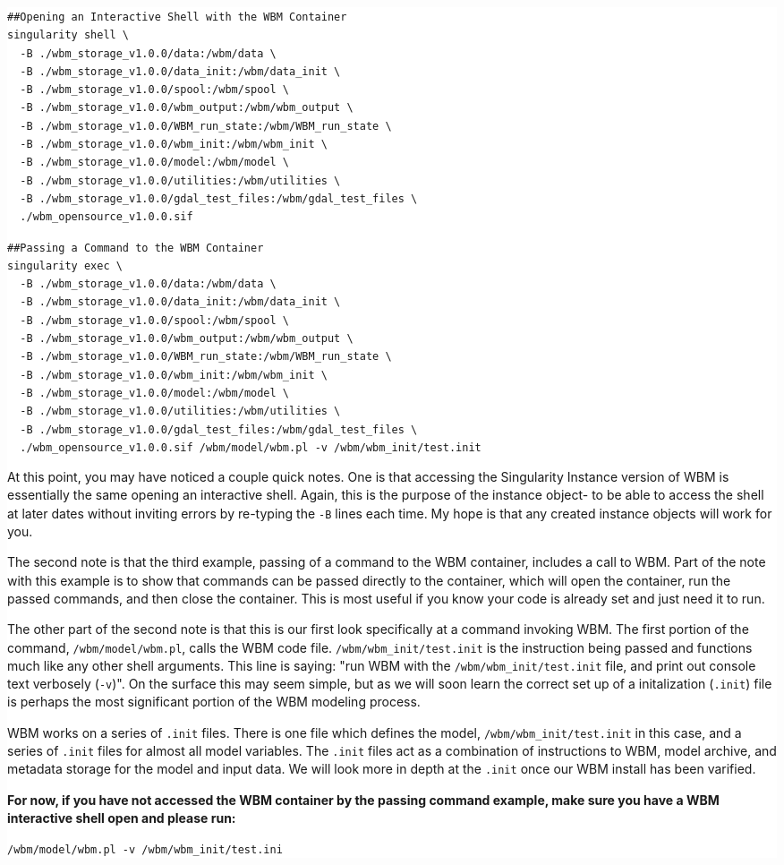 ```shell
##Opening an Interactive Shell with the WBM Container
singularity shell \
  -B ./wbm_storage_v1.0.0/data:/wbm/data \
  -B ./wbm_storage_v1.0.0/data_init:/wbm/data_init \
  -B ./wbm_storage_v1.0.0/spool:/wbm/spool \
  -B ./wbm_storage_v1.0.0/wbm_output:/wbm/wbm_output \
  -B ./wbm_storage_v1.0.0/WBM_run_state:/wbm/WBM_run_state \
  -B ./wbm_storage_v1.0.0/wbm_init:/wbm/wbm_init \
  -B ./wbm_storage_v1.0.0/model:/wbm/model \
  -B ./wbm_storage_v1.0.0/utilities:/wbm/utilities \
  -B ./wbm_storage_v1.0.0/gdal_test_files:/wbm/gdal_test_files \
  ./wbm_opensource_v1.0.0.sif
```
```shell
##Passing a Command to the WBM Container
singularity exec \
  -B ./wbm_storage_v1.0.0/data:/wbm/data \
  -B ./wbm_storage_v1.0.0/data_init:/wbm/data_init \
  -B ./wbm_storage_v1.0.0/spool:/wbm/spool \
  -B ./wbm_storage_v1.0.0/wbm_output:/wbm/wbm_output \
  -B ./wbm_storage_v1.0.0/WBM_run_state:/wbm/WBM_run_state \
  -B ./wbm_storage_v1.0.0/wbm_init:/wbm/wbm_init \
  -B ./wbm_storage_v1.0.0/model:/wbm/model \
  -B ./wbm_storage_v1.0.0/utilities:/wbm/utilities \
  -B ./wbm_storage_v1.0.0/gdal_test_files:/wbm/gdal_test_files \
  ./wbm_opensource_v1.0.0.sif /wbm/model/wbm.pl -v /wbm/wbm_init/test.init
```

At this point, you may have noticed a couple quick notes. One is that accessing the Singularity Instance version of WBM is essentially the same opening an interactive shell. Again, this is the purpose of the instance object- to be able to access the shell at later dates without inviting errors by re-typing the `-B` lines each time. My hope is that any created instance objects will work for you.

The second note is that the third example, passing of a command to the WBM container, includes a call to WBM. Part of the note with this example is to show that commands can be passed directly to the container, which will open the container, run the passed commands, and then close the container. This is most useful if you know your code is already set and just need it to run.

The other part of the second note is that this is our first look specifically at a command invoking WBM. The first portion of the command, `/wbm/model/wbm.pl`, calls the WBM code file. `/wbm/wbm_init/test.init` is the instruction being passed and functions much like any other shell arguments. This line is saying: "run WBM with the `/wbm/wbm_init/test.init` file, and print out console text verbosely (`-v`)". On the surface this may seem simple, but as we will soon learn the correct set up of a initalization (`.init`) file is perhaps the most significant portion of the WBM modeling process.  

WBM works on a series of `.init` files. There is one file which defines the model, `/wbm/wbm_init/test.init` in this case, and a series of `.init` files for almost all model variables. The `.init` files act as a combination of instructions to WBM, model archive, and metadata storage for the model and input data. We will look more in depth at the `.init` once our WBM install has been varified.

**For now, if you have not accessed the WBM container by the passing command example, make sure you have a WBM interactive shell open and please run:**
```shell
/wbm/model/wbm.pl -v /wbm/wbm_init/test.ini
```
